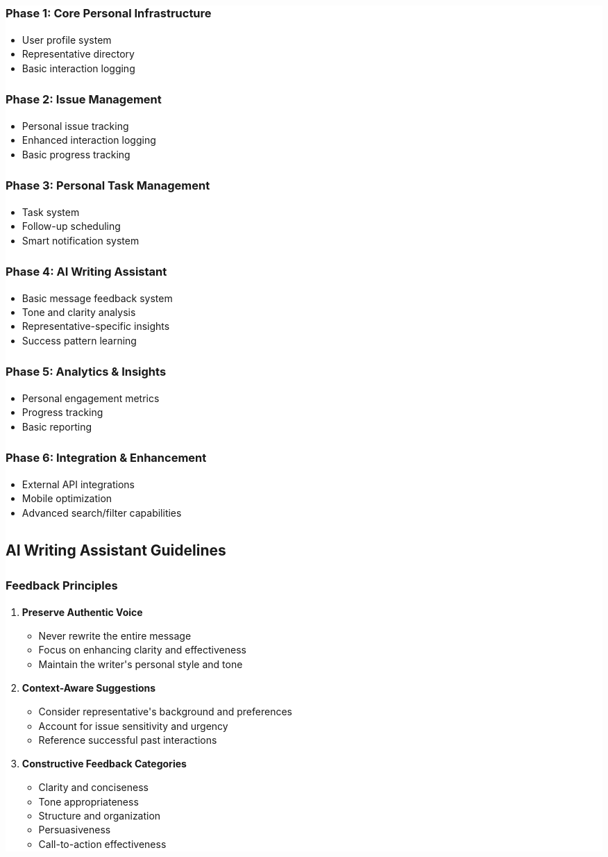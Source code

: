 ### Phase 1: Core Personal Infrastructure
- User profile system
- Representative directory
- Basic interaction logging

### Phase 2: Issue Management
- Personal issue tracking
- Enhanced interaction logging
- Basic progress tracking

### Phase 3: Personal Task Management
- Task system
- Follow-up scheduling
- Smart notification system

### Phase 4: AI Writing Assistant
- Basic message feedback system
- Tone and clarity analysis
- Representative-specific insights
- Success pattern learning

### Phase 5: Analytics & Insights
- Personal engagement metrics
- Progress tracking
- Basic reporting

### Phase 6: Integration & Enhancement
- External API integrations
- Mobile optimization
- Advanced search/filter capabilities

## AI Writing Assistant Guidelines

### Feedback Principles
1. **Preserve Authentic Voice**
   - Never rewrite the entire message
   - Focus on enhancing clarity and effectiveness
   - Maintain the writer's personal style and tone

2. **Context-Aware Suggestions**
   - Consider representative's background and preferences
   - Account for issue sensitivity and urgency
   - Reference successful past interactions

3. **Constructive Feedback Categories**
   - Clarity and conciseness
   - Tone appropriateness
   - Structure and organization
   - Persuasiveness
   - Call-to-action effectiveness
